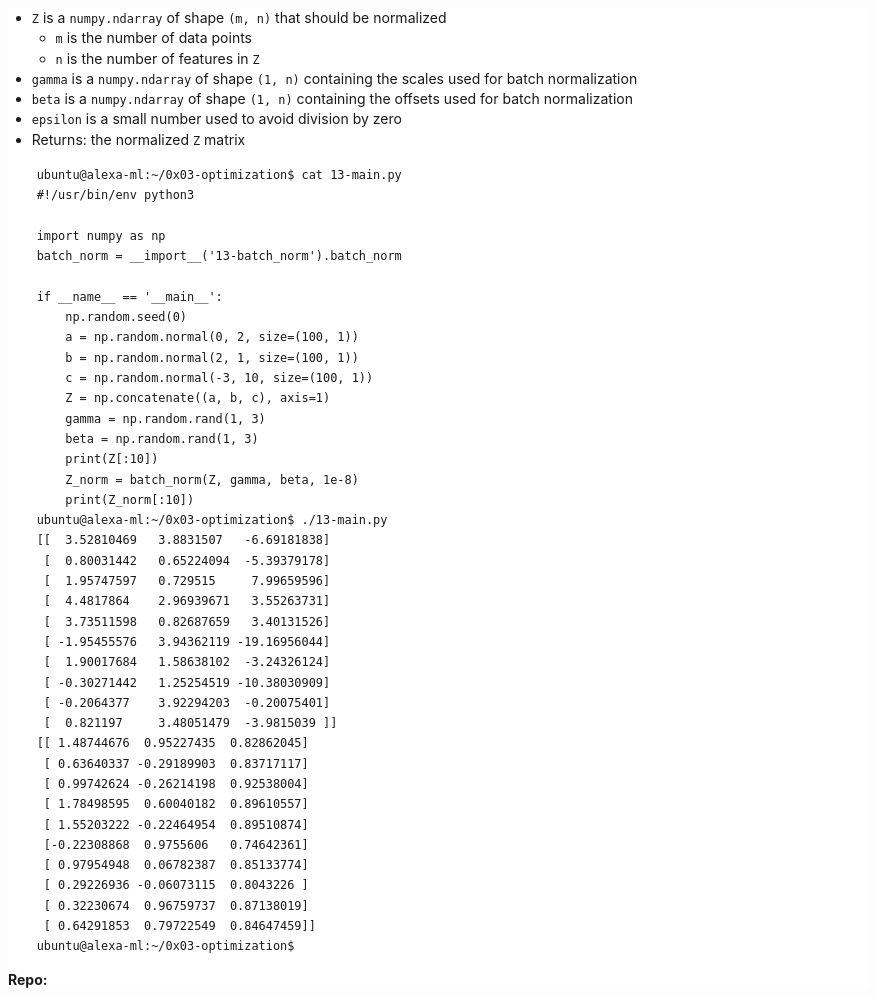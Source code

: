 *   `Z` is a `numpy.ndarray` of shape `(m, n)` that should be normalized
    *   `m` is the number of data points
    *   `n` is the number of features in `Z`
*   `gamma` is a `numpy.ndarray` of shape `(1, n)` containing the scales used for batch normalization
*   `beta` is a `numpy.ndarray` of shape `(1, n)` containing the offsets used for batch normalization
*   `epsilon` is a small number used to avoid division by zero
*   Returns: the normalized `Z` matrix
```
    ubuntu@alexa-ml:~/0x03-optimization$ cat 13-main.py 
    #!/usr/bin/env python3
    
    import numpy as np
    batch_norm = __import__('13-batch_norm').batch_norm
    
    if __name__ == '__main__':
        np.random.seed(0)
        a = np.random.normal(0, 2, size=(100, 1))
        b = np.random.normal(2, 1, size=(100, 1))
        c = np.random.normal(-3, 10, size=(100, 1))
        Z = np.concatenate((a, b, c), axis=1)
        gamma = np.random.rand(1, 3)
        beta = np.random.rand(1, 3)
        print(Z[:10])
        Z_norm = batch_norm(Z, gamma, beta, 1e-8)
        print(Z_norm[:10])
    ubuntu@alexa-ml:~/0x03-optimization$ ./13-main.py 
    [[  3.52810469   3.8831507   -6.69181838]
     [  0.80031442   0.65224094  -5.39379178]
     [  1.95747597   0.729515     7.99659596]
     [  4.4817864    2.96939671   3.55263731]
     [  3.73511598   0.82687659   3.40131526]
     [ -1.95455576   3.94362119 -19.16956044]
     [  1.90017684   1.58638102  -3.24326124]
     [ -0.30271442   1.25254519 -10.38030909]
     [ -0.2064377    3.92294203  -0.20075401]
     [  0.821197     3.48051479  -3.9815039 ]]
    [[ 1.48744676  0.95227435  0.82862045]
     [ 0.63640337 -0.29189903  0.83717117]
     [ 0.99742624 -0.26214198  0.92538004]
     [ 1.78498595  0.60040182  0.89610557]
     [ 1.55203222 -0.22464954  0.89510874]
     [-0.22308868  0.9755606   0.74642361]
     [ 0.97954948  0.06782387  0.85133774]
     [ 0.29226936 -0.06073115  0.8043226 ]
     [ 0.32230674  0.96759737  0.87138019]
     [ 0.64291853  0.79722549  0.84647459]]
    ubuntu@alexa-ml:~/0x03-optimization$
 ```   

**Repo:**
